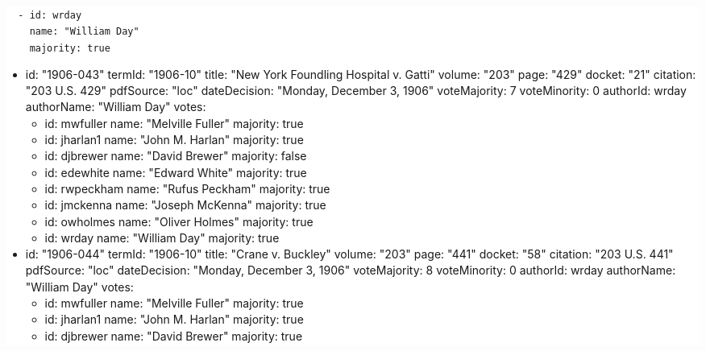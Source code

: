       - id: wrday
        name: "William Day"
        majority: true
  - id: "1906-043"
    termId: "1906-10"
    title: "New York Foundling Hospital v. Gatti"
    volume: "203"
    page: "429"
    docket: "21"
    citation: "203 U.S. 429"
    pdfSource: "loc"
    dateDecision: "Monday, December 3, 1906"
    voteMajority: 7
    voteMinority: 0
    authorId: wrday
    authorName: "William Day"
    votes:
      - id: mwfuller
        name: "Melville Fuller"
        majority: true
      - id: jharlan1
        name: "John M. Harlan"
        majority: true
      - id: djbrewer
        name: "David Brewer"
        majority: false
      - id: edewhite
        name: "Edward White"
        majority: true
      - id: rwpeckham
        name: "Rufus Peckham"
        majority: true
      - id: jmckenna
        name: "Joseph McKenna"
        majority: true
      - id: owholmes
        name: "Oliver Holmes"
        majority: true
      - id: wrday
        name: "William Day"
        majority: true
  - id: "1906-044"
    termId: "1906-10"
    title: "Crane v. Buckley"
    volume: "203"
    page: "441"
    docket: "58"
    citation: "203 U.S. 441"
    pdfSource: "loc"
    dateDecision: "Monday, December 3, 1906"
    voteMajority: 8
    voteMinority: 0
    authorId: wrday
    authorName: "William Day"
    votes:
      - id: mwfuller
        name: "Melville Fuller"
        majority: true
      - id: jharlan1
        name: "John M. Harlan"
        majority: true
      - id: djbrewer
        name: "David Brewer"
        majority: true